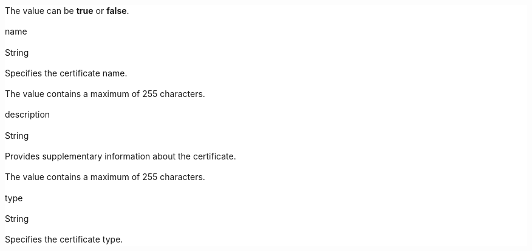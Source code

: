 <p id="en-us_topic_0096561584_p1674619446167"><a name="en-us_topic_0096561584_p1674619446167"></a><a name="en-us_topic_0096561584_p1674619446167"></a>The value can be <strong id="en-us_topic_0096561584_b9496204415619"><a name="en-us_topic_0096561584_b9496204415619"></a><a name="en-us_topic_0096561584_b9496204415619"></a>true</strong> or <strong id="en-us_topic_0096561584_b749711441617"><a name="en-us_topic_0096561584_b749711441617"></a><a name="en-us_topic_0096561584_b749711441617"></a>false</strong>.</p>
</td>
</tr>
<tr id="en-us_topic_0096561584_en-us_topic_0085859918_row29191383173534"><td class="cellrowborder" valign="top" width="21.099999999999998%" headers="mcps1.2.4.1.1 "><p id="en-us_topic_0096561584_en-us_topic_0085859918_p55607168173534"><a name="en-us_topic_0096561584_en-us_topic_0085859918_p55607168173534"></a><a name="en-us_topic_0096561584_en-us_topic_0085859918_p55607168173534"></a>name</p>
</td>
<td class="cellrowborder" valign="top" width="18.9%" headers="mcps1.2.4.1.2 "><p id="en-us_topic_0096561584_en-us_topic_0085859918_p28026059173534"><a name="en-us_topic_0096561584_en-us_topic_0085859918_p28026059173534"></a><a name="en-us_topic_0096561584_en-us_topic_0085859918_p28026059173534"></a>String</p>
</td>
<td class="cellrowborder" valign="top" width="60%" headers="mcps1.2.4.1.3 "><p id="en-us_topic_0096561584_en-us_topic_0085859918_p21173547173534"><a name="en-us_topic_0096561584_en-us_topic_0085859918_p21173547173534"></a><a name="en-us_topic_0096561584_en-us_topic_0085859918_p21173547173534"></a>Specifies the certificate name.</p>
<p id="en-us_topic_0096561584_p18170252113611"><a name="en-us_topic_0096561584_p18170252113611"></a><a name="en-us_topic_0096561584_p18170252113611"></a>The value contains a maximum of 255 characters.</p>
</td>
</tr>
<tr id="en-us_topic_0096561584_en-us_topic_0085859918_row41991314173534"><td class="cellrowborder" valign="top" width="21.099999999999998%" headers="mcps1.2.4.1.1 "><p id="en-us_topic_0096561584_en-us_topic_0085859918_p63231950173534"><a name="en-us_topic_0096561584_en-us_topic_0085859918_p63231950173534"></a><a name="en-us_topic_0096561584_en-us_topic_0085859918_p63231950173534"></a>description</p>
</td>
<td class="cellrowborder" valign="top" width="18.9%" headers="mcps1.2.4.1.2 "><p id="en-us_topic_0096561584_en-us_topic_0085859918_p35111452173534"><a name="en-us_topic_0096561584_en-us_topic_0085859918_p35111452173534"></a><a name="en-us_topic_0096561584_en-us_topic_0085859918_p35111452173534"></a>String</p>
</td>
<td class="cellrowborder" valign="top" width="60%" headers="mcps1.2.4.1.3 "><p id="en-us_topic_0096561584_en-us_topic_0085859918_p49236727173534"><a name="en-us_topic_0096561584_en-us_topic_0085859918_p49236727173534"></a><a name="en-us_topic_0096561584_en-us_topic_0085859918_p49236727173534"></a>Provides supplementary information about the certificate.</p>
<p id="en-us_topic_0096561584_p71641548361"><a name="en-us_topic_0096561584_p71641548361"></a><a name="en-us_topic_0096561584_p71641548361"></a>The value contains a maximum of 255 characters.</p>
</td>
</tr>
<tr id="en-us_topic_0096561584_en-us_topic_0085859918_row27338318173534"><td class="cellrowborder" valign="top" width="21.099999999999998%" headers="mcps1.2.4.1.1 "><p id="en-us_topic_0096561584_en-us_topic_0085859918_p43711802173534"><a name="en-us_topic_0096561584_en-us_topic_0085859918_p43711802173534"></a><a name="en-us_topic_0096561584_en-us_topic_0085859918_p43711802173534"></a>type</p>
</td>
<td class="cellrowborder" valign="top" width="18.9%" headers="mcps1.2.4.1.2 "><p id="en-us_topic_0096561584_en-us_topic_0085859918_p16661086173534"><a name="en-us_topic_0096561584_en-us_topic_0085859918_p16661086173534"></a><a name="en-us_topic_0096561584_en-us_topic_0085859918_p16661086173534"></a>String</p>
</td>
<td class="cellrowborder" valign="top" width="60%" headers="mcps1.2.4.1.3 "><p id="en-us_topic_0096561584_en-us_topic_0085859918_p47471091173534"><a name="en-us_topic_0096561584_en-us_topic_0085859918_p47471091173534"></a><a name="en-us_topic_0096561584_en-us_topic_0085859918_p47471091173534"></a>Specifies the certificate type. </p>